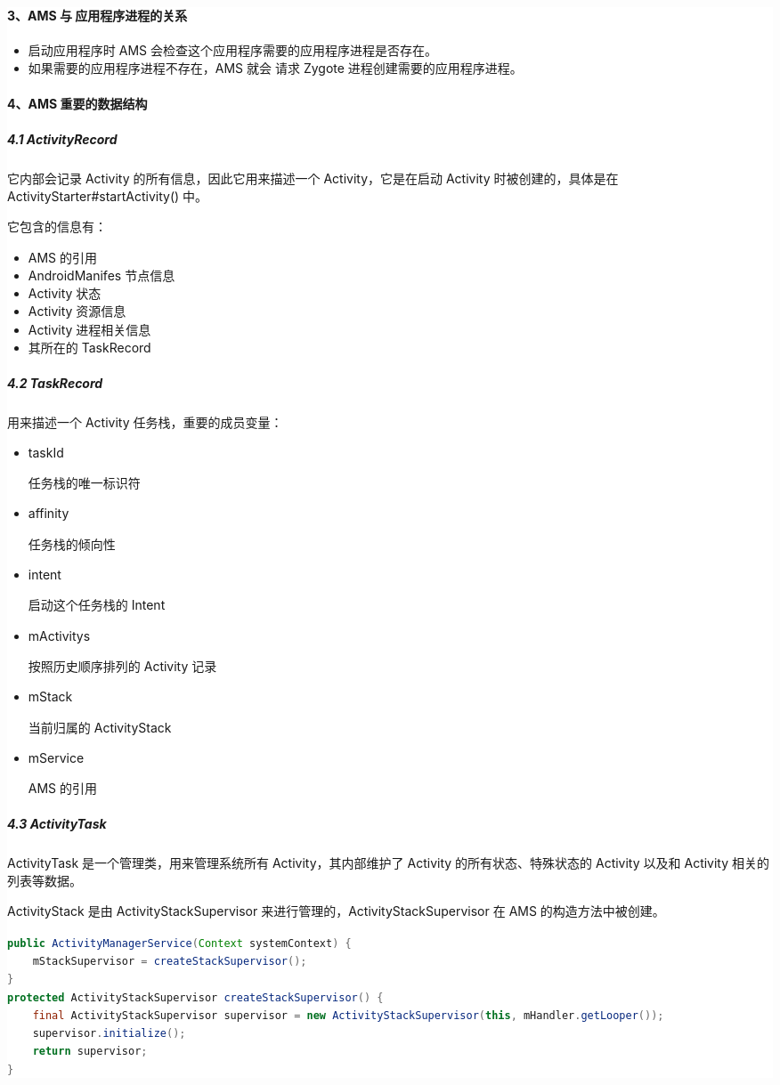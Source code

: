 

#### 3、AMS 与 应用程序进程的关系

- 启动应用程序时 AMS 会检查这个应用程序需要的应用程序进程是否存在。
- 如果需要的应用程序进程不存在，AMS 就会 请求 Zygote 进程创建需要的应用程序进程。



#### 4、AMS 重要的数据结构

##### 4.1 ActivityRecord

它内部会记录 Activity 的所有信息，因此它用来描述一个 Activity，它是在启动 Activity 时被创建的，具体是在 ActivityStarter#startActivity() 中。

它包含的信息有：

- AMS 的引用
- AndroidManifes 节点信息
- Activity 状态
- Activity 资源信息
- Activity 进程相关信息
- 其所在的 TaskRecord

##### 4.2 TaskRecord

用来描述一个 Activity 任务栈，重要的成员变量：

- taskId

  任务栈的唯一标识符

- affinity

  任务栈的倾向性

- intent

  启动这个任务栈的 Intent

- mActivitys

  按照历史顺序排列的 Activity 记录

- mStack

  当前归属的 ActivityStack

- mService

  AMS 的引用

##### 4.3 ActivityTask

ActivityTask 是一个管理类，用来管理系统所有 Activity，其内部维护了 Activity 的所有状态、特殊状态的 Activity 以及和 Activity 相关的列表等数据。

ActivityStack 是由 ActivityStackSupervisor 来进行管理的，ActivityStackSupervisor  在 AMS 的构造方法中被创建。

```java
public ActivityManagerService(Context systemContext) {
    mStackSupervisor = createStackSupervisor();
}
protected ActivityStackSupervisor createStackSupervisor() {
    final ActivityStackSupervisor supervisor = new ActivityStackSupervisor(this, mHandler.getLooper());
    supervisor.initialize();
    return supervisor;
}
```
